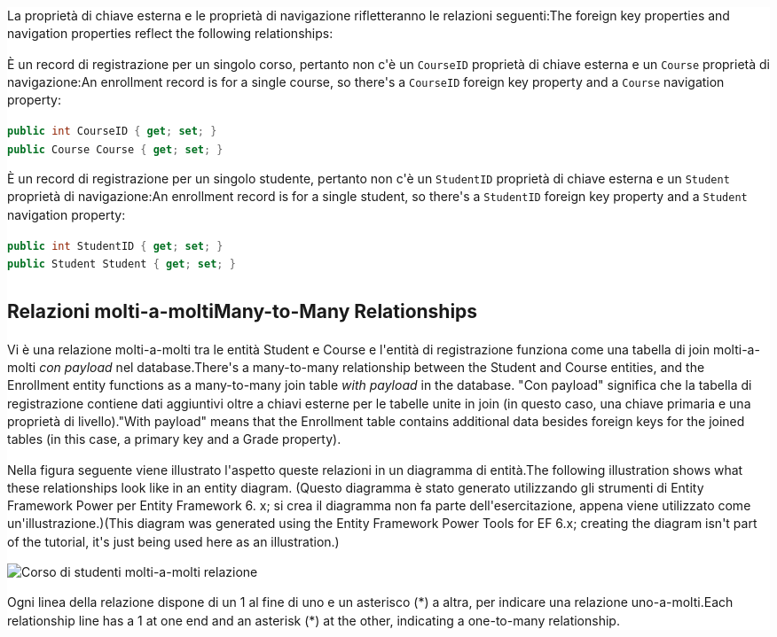 <span data-ttu-id="03172-266">La proprietà di chiave esterna e le proprietà di navigazione rifletteranno le relazioni seguenti:</span><span class="sxs-lookup"><span data-stu-id="03172-266">The foreign key properties and navigation properties reflect the following relationships:</span></span>

<span data-ttu-id="03172-267">È un record di registrazione per un singolo corso, pertanto non c'è un `CourseID` proprietà di chiave esterna e un `Course` proprietà di navigazione:</span><span class="sxs-lookup"><span data-stu-id="03172-267">An enrollment record is for a single course, so there's a `CourseID` foreign key property and a `Course` navigation property:</span></span>

```csharp
public int CourseID { get; set; }
public Course Course { get; set; }
```

<span data-ttu-id="03172-268">È un record di registrazione per un singolo studente, pertanto non c'è un `StudentID` proprietà di chiave esterna e un `Student` proprietà di navigazione:</span><span class="sxs-lookup"><span data-stu-id="03172-268">An enrollment record is for a single student, so there's a `StudentID` foreign key property and a `Student` navigation property:</span></span>

```csharp
public int StudentID { get; set; }
public Student Student { get; set; }
```

## <a name="many-to-many-relationships"></a><span data-ttu-id="03172-269">Relazioni molti-a-molti</span><span class="sxs-lookup"><span data-stu-id="03172-269">Many-to-Many Relationships</span></span>

<span data-ttu-id="03172-270">Vi è una relazione molti-a-molti tra le entità Student e Course e l'entità di registrazione funziona come una tabella di join molti-a-molti *con payload* nel database.</span><span class="sxs-lookup"><span data-stu-id="03172-270">There's a many-to-many relationship between the Student and Course entities, and the Enrollment entity functions as a many-to-many join table *with payload* in the database.</span></span> <span data-ttu-id="03172-271">"Con payload" significa che la tabella di registrazione contiene dati aggiuntivi oltre a chiavi esterne per le tabelle unite in join (in questo caso, una chiave primaria e una proprietà di livello).</span><span class="sxs-lookup"><span data-stu-id="03172-271">"With payload" means that the Enrollment table contains additional data besides foreign keys for the joined tables (in this case, a primary key and a Grade property).</span></span>

<span data-ttu-id="03172-272">Nella figura seguente viene illustrato l'aspetto queste relazioni in un diagramma di entità.</span><span class="sxs-lookup"><span data-stu-id="03172-272">The following illustration shows what these relationships look like in an entity diagram.</span></span> <span data-ttu-id="03172-273">(Questo diagramma è stato generato utilizzando gli strumenti di Entity Framework Power per Entity Framework 6. x; si crea il diagramma non fa parte dell'esercitazione, appena viene utilizzato come un'illustrazione.)</span><span class="sxs-lookup"><span data-stu-id="03172-273">(This diagram was generated using the Entity Framework Power Tools for EF 6.x; creating the diagram isn't part of the tutorial, it's just being used here as an illustration.)</span></span>

![Corso di studenti molti-a-molti relazione](complex-data-model/_static/student-course.png)

<span data-ttu-id="03172-275">Ogni linea della relazione dispone di un 1 al fine di uno e un asterisco (\*) a altra, per indicare una relazione uno-a-molti.</span><span class="sxs-lookup"><span data-stu-id="03172-275">Each relationship line has a 1 at one end and an asterisk (\*) at the other, indicating a one-to-many relationship.</span></span>
